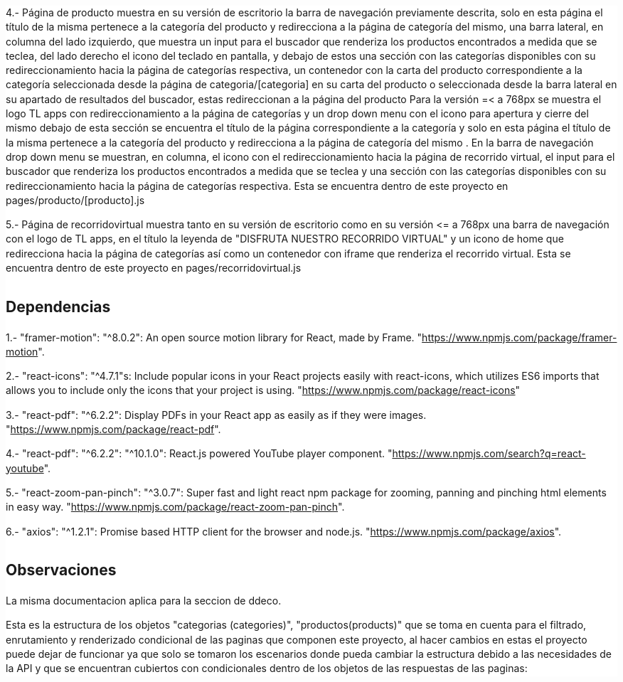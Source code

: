 4.- Página  de producto muestra  en su versión de escritorio la barra de navegación previamente descrita, solo en esta página el título de la misma pertenece a la categoría del producto y redirecciona a la página de categoría del mismo, una barra lateral, en columna del lado izquierdo, que muestra un input para el buscador que renderiza los productos encontrados a medida que se teclea, del lado derecho el icono del teclado en pantalla, y debajo de estos una sección con las categorías disponibles con su redireccionamiento hacia la página de categorías respectiva, un contenedor con la carta del producto correspondiente a la categoría seleccionada desde la página de categoria/[categoria] en su carta del producto o seleccionada desde la barra lateral en su apartado de resultados del buscador, estas redireccionan a la página del producto   Para la versión =< a 768px se muestra el logo TL apps con redireccionamiento a la página de categorías y un drop down menu con el icono para apertura y cierre del mismo debajo de esta sección se encuentra el título de la página correspondiente a la categoría y solo en esta página el título de la misma pertenece a la categoría del producto y redirecciona a la página de categoría del mismo . En la barra de navegación drop down menu se muestran, en columna, el icono con el redireccionamiento hacia la página de recorrido virtual, el input para el buscador que renderiza los productos encontrados a medida que se teclea y una sección con las categorías disponibles con su redireccionamiento hacia la página de categorías respectiva. Esta se encuentra dentro de este proyecto en pages/producto/[producto].js

5.- Página de recorridovirtual muestra tanto en su versión de escritorio como en su versión <= a 768px una barra de navegación con el logo de TL apps, en el título la leyenda de  "DISFRUTA NUESTRO RECORRIDO VIRTUAL" y un icono de home que redirecciona hacia la página de categorías así como un contenedor con iframe que renderiza el recorrido virtual. Esta se encuentra dentro de este 
proyecto en pages/recorridovirtual.js


## Dependencias

1.- "framer-motion": "^8.0.2": An open source motion library for React, made by Frame. "https://www.npmjs.com/package/framer-motion".

2.-  "react-icons": "^4.7.1"s: Include popular icons in your React projects easily with react-icons, which utilizes ES6 imports that allows you to include only the icons that your project is using. "https://www.npmjs.com/package/react-icons"

3.- "react-pdf": "^6.2.2": Display PDFs in your React app as easily as if they were images. "https://www.npmjs.com/package/react-pdf".

4.- "react-pdf": "^6.2.2": "^10.1.0": React.js powered YouTube player component. "https://www.npmjs.com/search?q=react-youtube".

5.- "react-zoom-pan-pinch": "^3.0.7": Super fast and light react npm package for zooming, panning and pinching html elements in easy way. "https://www.npmjs.com/package/react-zoom-pan-pinch".

6.- "axios": "^1.2.1": Promise based HTTP client for the browser and node.js. "https://www.npmjs.com/package/axios".



## Observaciones

La misma documentacion aplica para la seccion de ddeco.

Esta es la estructura de  los objetos "categorias (categories)", "productos(products)" que se toma en cuenta para el filtrado, enrutamiento y renderizado condicional de las paginas que componen este proyecto, al hacer cambios en estas el proyecto puede dejar de funcionar ya que solo se tomaron los escenarios donde pueda cambiar la estructura debido a las necesidades de la API y que se encuentran cubiertos con condicionales dentro de los objetos de las respuestas de las paginas: 
